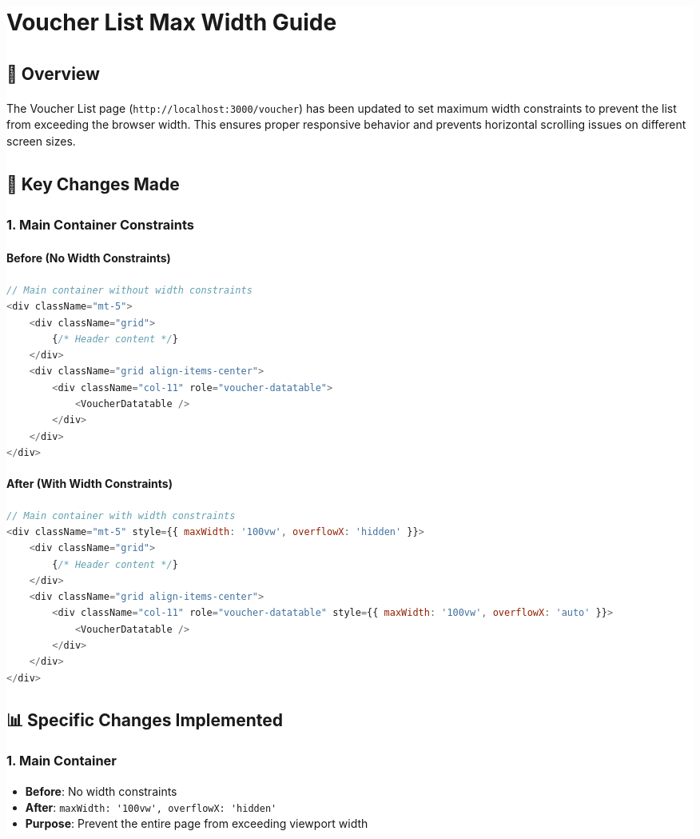 # Voucher List Max Width Guide

## 🎯 **Overview**

The Voucher List page (`http://localhost:3000/voucher`) has been updated to set maximum width constraints to prevent the list from exceeding the browser width. This ensures proper responsive behavior and prevents horizontal scrolling issues on different screen sizes.

## 🔄 **Key Changes Made**

### **1. Main Container Constraints**

#### **Before (No Width Constraints)**
```javascript
// Main container without width constraints
<div className="mt-5">
    <div className="grid">
        {/* Header content */}
    </div>
    <div className="grid align-items-center">
        <div className="col-11" role="voucher-datatable">
            <VoucherDatatable />
        </div>
    </div>
</div>
```

#### **After (With Width Constraints)**
```javascript
// Main container with width constraints
<div className="mt-5" style={{ maxWidth: '100vw', overflowX: 'hidden' }}>
    <div className="grid">
        {/* Header content */}
    </div>
    <div className="grid align-items-center">
        <div className="col-11" role="voucher-datatable" style={{ maxWidth: '100vw', overflowX: 'auto' }}>
            <VoucherDatatable />
        </div>
    </div>
</div>
```

## 📊 **Specific Changes Implemented**

### **1. Main Container**
- **Before**: No width constraints
- **After**: `maxWidth: '100vw', overflowX: 'hidden'`
- **Purpose**: Prevent the entire page from exceeding viewport width
